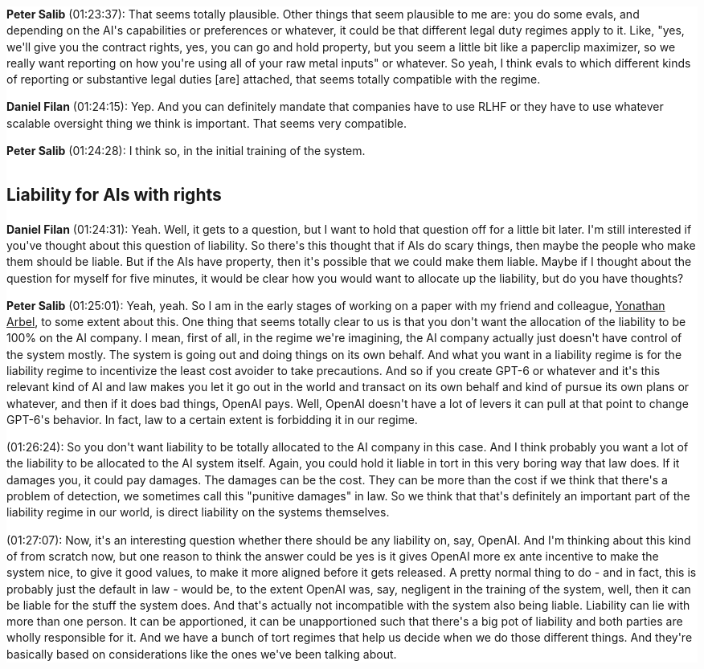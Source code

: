 **Peter Salib** (01:23:37):
That seems totally plausible. Other things that seem plausible to me are: you do some evals, and depending on the AI's capabilities or preferences or whatever, it could be that different legal duty regimes apply to it. Like, "yes, we'll give you the contract rights, yes, you can go and hold property, but you seem a little bit like a paperclip maximizer, so we really want reporting on how you're using all of your raw metal inputs" or whatever. So yeah, I think evals to which different kinds of reporting or substantive legal duties [are] attached, that seems totally compatible with the regime.

**Daniel Filan** (01:24:15):
Yep. And you can definitely mandate that companies have to use RLHF or they have to use whatever scalable oversight thing we think is important. That seems very compatible.

**Peter Salib** (01:24:28):
I think so, in the initial training of the system.

## Liability for AIs with rights <a name="liability-ai-rights"></a>

**Daniel Filan** (01:24:31):
Yeah. Well, it gets to a question, but I want to hold that question off for a little bit later. I'm still interested if you've thought about this question of liability. So there's this thought that if AIs do scary things, then maybe the people who make them should be liable. But if the AIs have property, then it's possible that we could make them liable. Maybe if I thought about the question for myself for five minutes, it would be clear how you would want to allocate up the liability, but do you have thoughts?

**Peter Salib** (01:25:01):
Yeah, yeah. So I am in the early stages of working on a paper with my friend and colleague, [Yonathan Arbel](https://law.ua.edu/faculty_staff/yonathan-arbel/), to some extent about this. One thing that seems totally clear to us is that you don't want the allocation of the liability to be 100% on the AI company. I mean, first of all, in the regime we're imagining, the AI company actually just doesn't have control of the system mostly. The system is going out and doing things on its own behalf. And what you want in a liability regime is for the liability regime to incentivize the least cost avoider to take precautions. And so if you create GPT-6 or whatever and it's this relevant kind of AI and law makes you let it go out in the world and transact on its own behalf and kind of pursue its own plans or whatever, and then if it does bad things, OpenAI pays. Well, OpenAI doesn't have a lot of levers it can pull at that point to change GPT-6's behavior. In fact, law to a certain extent is forbidding it in our regime.

(01:26:24):
So you don't want liability to be totally allocated to the AI company in this case. And I think probably you want a lot of the liability to be allocated to the AI system itself. Again, you could hold it liable in tort in this very boring way that law does. If it damages you, it could pay damages. The damages can be the cost. They can be more than the cost if we think that there's a problem of detection, we sometimes call this "punitive damages" in law. So we think that that's definitely an important part of the liability regime in our world, is direct liability on the systems themselves.

(01:27:07):
Now, it's an interesting question whether there should be any liability on, say, OpenAI. And I'm thinking about this kind of from scratch now, but one reason to think the answer could be yes is it gives OpenAI more ex ante incentive to make the system nice, to give it good values, to make it more aligned before it gets released. A pretty normal thing to do - and in fact, this is probably just the default in law - would be, to the extent OpenAI was, say, negligent in the training of the system, well, then it can be liable for the stuff the system does. And that's actually not incompatible with the system also being liable. Liability can lie with more than one person. It can be apportioned, it can be unapportioned such that there's a big pot of liability and both parties are wholly responsible for it. And we have a bunch of tort regimes that help us decide when we do those different things. And they're basically based on considerations like the ones we've been talking about.
